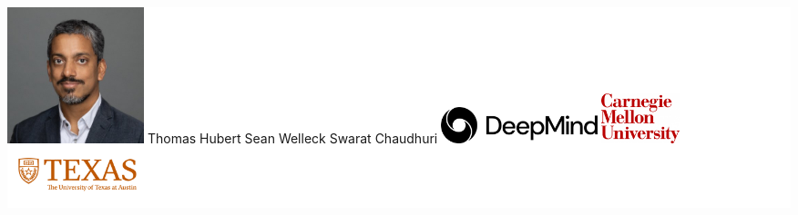 <td><img src="assets/swarat.jpeg" height=150/></td>
</tr>

<tr>
<td>Thomas Hubert</td>
<td>Sean Welleck</td>
<td>Swarat Chaudhuri</td>
</tr>
 
<tr>
<td><img src="assets/Google Deepmind.png" height=40/></td>
<td><img src="assets/CMU.png" height=55/></td>
<td><img src="assets/utaustin.png" height=60/></td>
</tr>
